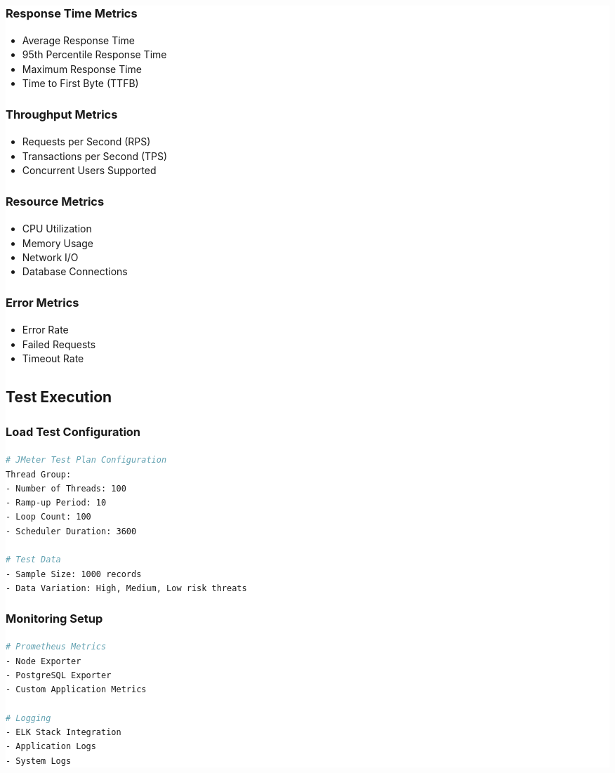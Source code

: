 ### Response Time Metrics
- Average Response Time
- 95th Percentile Response Time
- Maximum Response Time
- Time to First Byte (TTFB)

### Throughput Metrics
- Requests per Second (RPS)
- Transactions per Second (TPS)
- Concurrent Users Supported

### Resource Metrics
- CPU Utilization
- Memory Usage
- Network I/O
- Database Connections

### Error Metrics
- Error Rate
- Failed Requests
- Timeout Rate

## Test Execution

### Load Test Configuration
```bash
# JMeter Test Plan Configuration
Thread Group:
- Number of Threads: 100
- Ramp-up Period: 10
- Loop Count: 100
- Scheduler Duration: 3600

# Test Data
- Sample Size: 1000 records
- Data Variation: High, Medium, Low risk threats
```

### Monitoring Setup
```bash
# Prometheus Metrics
- Node Exporter
- PostgreSQL Exporter
- Custom Application Metrics

# Logging
- ELK Stack Integration
- Application Logs
- System Logs
```
